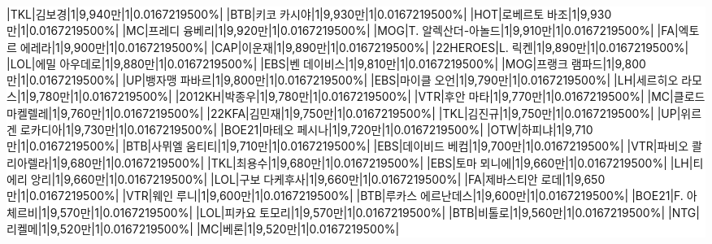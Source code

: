 |TKL|김보경|1|9,940만|1|0.0167219500%|
|BTB|키코 카시야|1|9,930만|1|0.0167219500%|
|HOT|로베르토 바조|1|9,930만|1|0.0167219500%|
|MC|프레디 융베리|1|9,920만|1|0.0167219500%|
|MOG|T. 알렉산더-아놀드|1|9,910만|1|0.0167219500%|
|FA|엑토르 에레라|1|9,900만|1|0.0167219500%|
|CAP|이운재|1|9,890만|1|0.0167219500%|
|22HEROES|L. 릭켄|1|9,890만|1|0.0167219500%|
|LOL|에밀 아우데로|1|9,880만|1|0.0167219500%|
|EBS|벤 데이비스|1|9,810만|1|0.0167219500%|
|MOG|프랭크 램파드|1|9,800만|1|0.0167219500%|
|UP|뱅자맹 파바르|1|9,800만|1|0.0167219500%|
|EBS|마이클 오언|1|9,790만|1|0.0167219500%|
|LH|세르히오 라모스|1|9,780만|1|0.0167219500%|
|2012KH|박종우|1|9,780만|1|0.0167219500%|
|VTR|후안 마타|1|9,770만|1|0.0167219500%|
|MC|클로드 마켈렐레|1|9,760만|1|0.0167219500%|
|22KFA|김민재|1|9,750만|1|0.0167219500%|
|TKL|김진규|1|9,750만|1|0.0167219500%|
|UP|위르겐 로카디아|1|9,730만|1|0.0167219500%|
|BOE21|마테오 페시나|1|9,720만|1|0.0167219500%|
|OTW|하피냐|1|9,710만|1|0.0167219500%|
|BTB|사뮈엘 움티티|1|9,710만|1|0.0167219500%|
|EBS|데이비드 베컴|1|9,700만|1|0.0167219500%|
|VTR|파비오 콸리아렐라|1|9,680만|1|0.0167219500%|
|TKL|최용수|1|9,680만|1|0.0167219500%|
|EBS|토마 뫼니에|1|9,660만|1|0.0167219500%|
|LH|티에리 앙리|1|9,660만|1|0.0167219500%|
|LOL|구보 다케후사|1|9,660만|1|0.0167219500%|
|FA|제바스티안 로데|1|9,650만|1|0.0167219500%|
|VTR|웨인 루니|1|9,600만|1|0.0167219500%|
|BTB|루카스 에르난데스|1|9,600만|1|0.0167219500%|
|BOE21|F. 아체르비|1|9,570만|1|0.0167219500%|
|LOL|피카요 토모리|1|9,570만|1|0.0167219500%|
|BTB|비톨로|1|9,560만|1|0.0167219500%|
|NTG|리켈메|1|9,520만|1|0.0167219500%|
|MC|베론|1|9,520만|1|0.0167219500%|